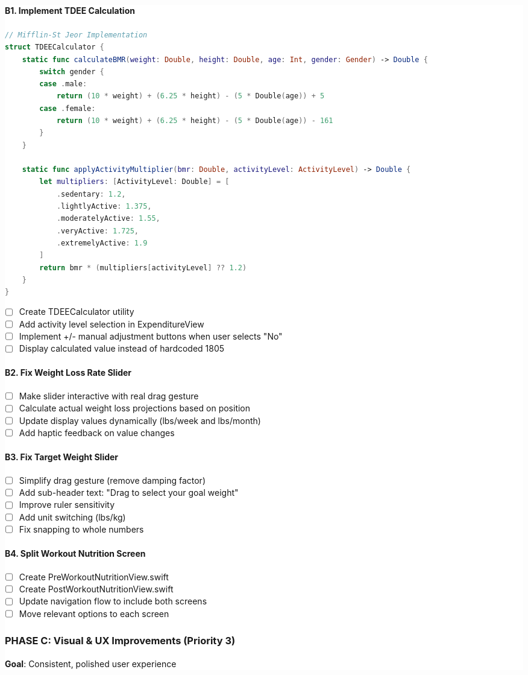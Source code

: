 #### B1. Implement TDEE Calculation
```swift
// Mifflin-St Jeor Implementation
struct TDEECalculator {
    static func calculateBMR(weight: Double, height: Double, age: Int, gender: Gender) -> Double {
        switch gender {
        case .male:
            return (10 * weight) + (6.25 * height) - (5 * Double(age)) + 5
        case .female:
            return (10 * weight) + (6.25 * height) - (5 * Double(age)) - 161
        }
    }
    
    static func applyActivityMultiplier(bmr: Double, activityLevel: ActivityLevel) -> Double {
        let multipliers: [ActivityLevel: Double] = [
            .sedentary: 1.2,
            .lightlyActive: 1.375,
            .moderatelyActive: 1.55,
            .veryActive: 1.725,
            .extremelyActive: 1.9
        ]
        return bmr * (multipliers[activityLevel] ?? 1.2)
    }
}
```

- [ ] Create TDEECalculator utility
- [ ] Add activity level selection in ExpenditureView
- [ ] Implement +/- manual adjustment buttons when user selects "No"
- [ ] Display calculated value instead of hardcoded 1805

#### B2. Fix Weight Loss Rate Slider
- [ ] Make slider interactive with real drag gesture
- [ ] Calculate actual weight loss projections based on position
- [ ] Update display values dynamically (lbs/week and lbs/month)
- [ ] Add haptic feedback on value changes

#### B3. Fix Target Weight Slider
- [ ] Simplify drag gesture (remove damping factor)
- [ ] Add sub-header text: "Drag to select your goal weight"
- [ ] Improve ruler sensitivity
- [ ] Add unit switching (lbs/kg)
- [ ] Fix snapping to whole numbers

#### B4. Split Workout Nutrition Screen
- [ ] Create PreWorkoutNutritionView.swift
- [ ] Create PostWorkoutNutritionView.swift
- [ ] Update navigation flow to include both screens
- [ ] Move relevant options to each screen

### PHASE C: Visual & UX Improvements (Priority 3)
**Goal**: Consistent, polished user experience
